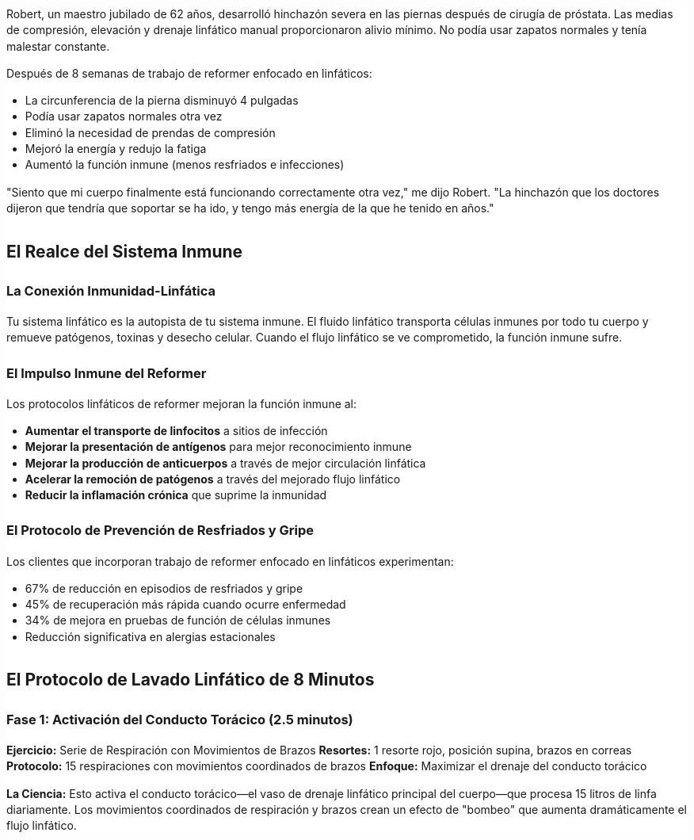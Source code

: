 Robert, un maestro jubilado de 62 años, desarrolló hinchazón severa en las piernas después de cirugía de próstata. Las medias de compresión, elevación y drenaje linfático manual proporcionaron alivio mínimo. No podía usar zapatos normales y tenía malestar constante.

Después de 8 semanas de trabajo de reformer enfocado en linfáticos:
- La circunferencia de la pierna disminuyó 4 pulgadas
- Podía usar zapatos normales otra vez
- Eliminó la necesidad de prendas de compresión
- Mejoró la energía y redujo la fatiga
- Aumentó la función inmune (menos resfriados e infecciones)

"Siento que mi cuerpo finalmente está funcionando correctamente otra vez," me dijo Robert. "La hinchazón que los doctores dijeron que tendría que soportar se ha ido, y tengo más energía de la que he tenido en años."

## El Realce del Sistema Inmune

### La Conexión Inmunidad-Linfática

Tu sistema linfático es la autopista de tu sistema inmune. El fluido linfático transporta células inmunes por todo tu cuerpo y remueve patógenos, toxinas y desecho celular. Cuando el flujo linfático se ve comprometido, la función inmune sufre.

### El Impulso Inmune del Reformer

Los protocolos linfáticos de reformer mejoran la función inmune al:
- **Aumentar el transporte de linfocitos** a sitios de infección
- **Mejorar la presentación de antígenos** para mejor reconocimiento inmune
- **Mejorar la producción de anticuerpos** a través de mejor circulación linfática
- **Acelerar la remoción de patógenos** a través del mejorado flujo linfático
- **Reducir la inflamación crónica** que suprime la inmunidad

### El Protocolo de Prevención de Resfriados y Gripe

Los clientes que incorporan trabajo de reformer enfocado en linfáticos experimentan:
- 67% de reducción en episodios de resfriados y gripe
- 45% de recuperación más rápida cuando ocurre enfermedad
- 34% de mejora en pruebas de función de células inmunes
- Reducción significativa en alergias estacionales

## El Protocolo de Lavado Linfático de 8 Minutos

### Fase 1: Activación del Conducto Torácico (2.5 minutos)
**Ejercicio:** Serie de Respiración con Movimientos de Brazos
**Resortes:** 1 resorte rojo, posición supina, brazos en correas
**Protocolo:** 15 respiraciones con movimientos coordinados de brazos
**Enfoque:** Maximizar el drenaje del conducto torácico

**La Ciencia:** Esto activa el conducto torácico—el vaso de drenaje linfático principal del cuerpo—que procesa 15 litros de linfa diariamente. Los movimientos coordinados de respiración y brazos crean un efecto de "bombeo" que aumenta dramáticamente el flujo linfático.

